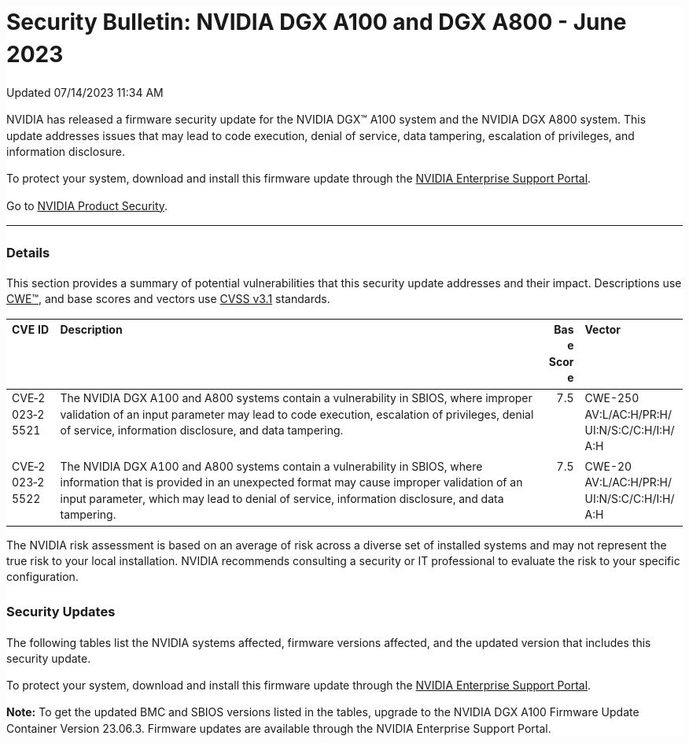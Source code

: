

Security Bulletin: NVIDIA DGX A100 and DGX A800 - June 2023
===========================================================




 Updated 07/14/2023 11:34 AM



NVIDIA has released a firmware security update for the NVIDIA DGX™ A100 system and the NVIDIA DGX A800 system. This update addresses issues that may lead to code execution, denial of service, data tampering, escalation of privileges, and information disclosure.


To protect your system, download and install this firmware update through the [NVIDIA Enterprise Support Portal](https://nvid.nvidia.com/dashboard/).


Go to [NVIDIA Product Security](https://www.nvidia.com/security/).






---




### Details


This section provides a summary of potential vulnerabilities that this security update addresses and their impact. Descriptions use [CWE™](https://cwe.mitre.org/), and base scores and vectors use [CVSS v3.1](https://www.first.org/cvss/specification-document) standards.


| CVE ID | Description | Base Score | Vector |
|:---------------|:------------------------------------------------------------------------------------------------------------------------------------------------------------------------------------------------------------------------------------------------------------------------|-------------:|:--------------------------------------------|
| CVE‑2023‑25521 | The NVIDIA DGX A100 and A800 systems contain a vulnerability in SBIOS, where improper validation of an input parameter may lead to code execution, escalation of privileges, denial of service, information disclosure, and data tampering. | 7.5 | CWE-250 AV:L/AC:H/PR:H/UI:N/S:C/C:H/I:H/A:H |
| CVE‑2023‑25522 | The NVIDIA DGX A100 and A800 systems contain a vulnerability in SBIOS, where information that is provided in an unexpected format may cause improper validation of an input parameter, which may lead to denial of service, information disclosure, and data tampering. | 7.5 | CWE-20 AV:L/AC:H/PR:H/UI:N/S:C/C:H/I:H/A:H |
The NVIDIA risk assessment is based on an average of risk across a diverse set of installed systems and may not represent the true risk to your local installation. NVIDIA recommends consulting a security or IT professional to evaluate the risk to your specific configuration.


### Security Updates


The following tables list the NVIDIA systems affected, firmware versions affected, and the updated version that includes this security update.


To protect your system, download and install this firmware update through the [NVIDIA Enterprise Support Portal](https://nvid.nvidia.com/dashboard/).


**Note:** To get the updated BMC and SBIOS versions listed in the tables, upgrade to the NVIDIA DGX A100 Firmware Update Container Version 23.06.3. Firmware updates are available through the NVIDIA Enterprise Support Portal.
